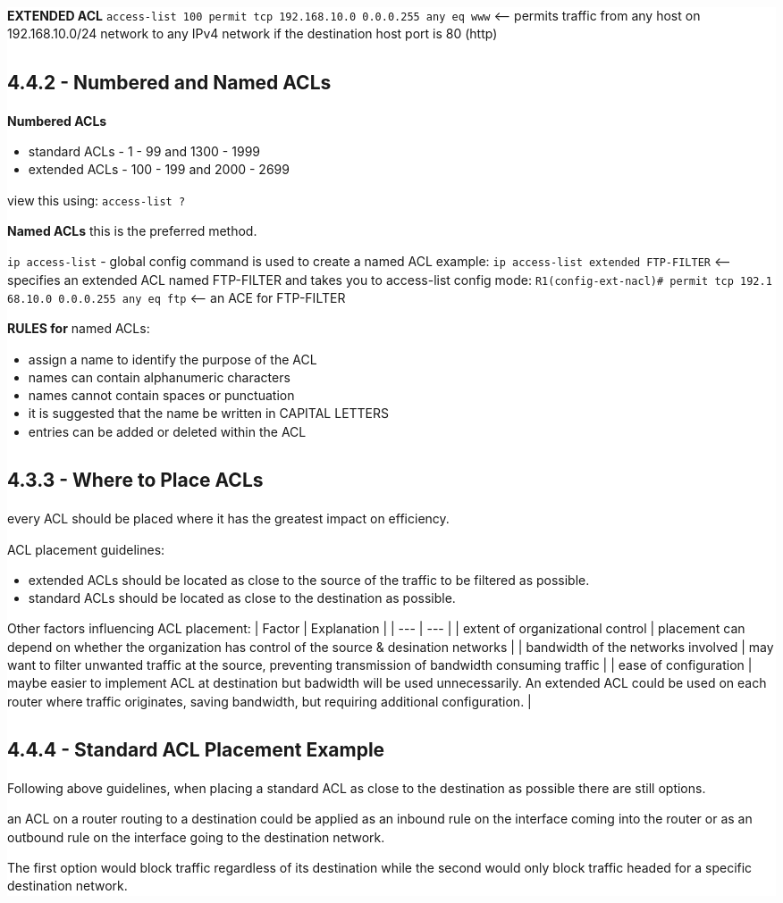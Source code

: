 **EXTENDED ACL**
`access-list 100 permit tcp 192.168.10.0 0.0.0.255 any eq www` <-- permits traffic from any host on 192.168.10.0/24 network to any IPv4 network if the destination host port is 80 (http) 


## 4.4.2 - Numbered and Named ACLs
**Numbered ACLs**
* standard ACLs - 1 - 99 and 1300 - 1999
* extended ACLs - 100 - 199 and 2000 - 2699

view this using:
`access-list ?`

**Named ACLs**
this is the preferred method.

`ip access-list` - global config command is used to create a named ACL
example: `ip access-list extended FTP-FILTER` <-- specifies an extended ACL named FTP-FILTER and takes you to access-list config mode:
`R1(config-ext-nacl)# permit tcp 192.168.10.0 0.0.0.255 any eq ftp` <-- an ACE for FTP-FILTER

**RULES for** named ACLs:
* assign a name to identify the purpose of the ACL
* names can contain alphanumeric characters
* names cannot contain spaces or punctuation
* it is suggested that the name be written in CAPITAL LETTERS
* entries can be added or deleted within the ACL

## 4.3.3 - Where to Place ACLs
every ACL should be placed where it has the greatest impact on efficiency.

ACL placement guidelines:
* extended ACLs should be located as close to the source of the traffic to be filtered as possible.
* standard ACLs should be located as close to the destination as possible.

Other factors influencing ACL placement:
| Factor | Explanation |
| --- | --- |
| extent of organizational control | placement can depend on whether the organization has control of the source & desination networks |
| bandwidth of the networks involved | may want to filter unwanted traffic at the source, preventing transmission of bandwidth consuming traffic |
| ease of configuration | maybe easier to implement ACL at destination but badwidth will be used unnecessarily. An extended ACL could be used on each router where traffic originates, saving bandwidth, but requiring additional configuration. |


## 4.4.4 - Standard ACL Placement Example
Following above guidelines, when placing a standard ACL as close to the destination as possible there are still options.

an ACL on a router routing to a destination could be applied as an inbound rule on the interface coming into the router or as an outbound rule on the interface going to the destination network.

The first option would block traffic regardless of its destination while the second would only block traffic headed for a specific destination network.
